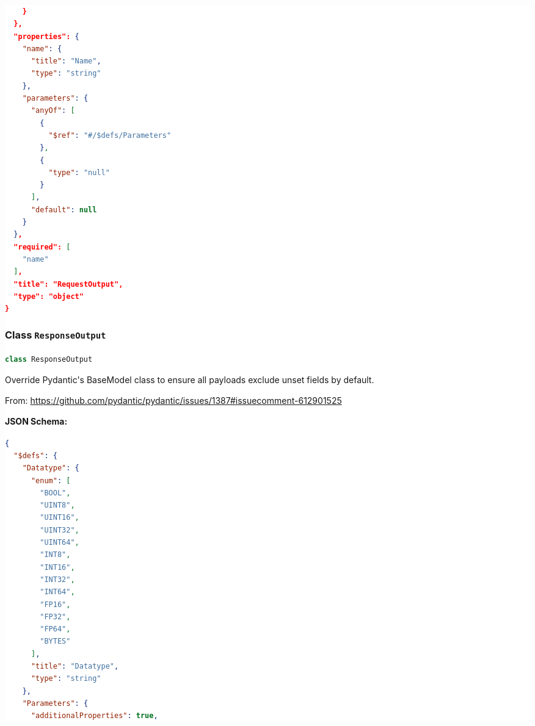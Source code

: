 ```json
    }
  },
  "properties": {
    "name": {
      "title": "Name",
      "type": "string"
    },
    "parameters": {
      "anyOf": [
        {
          "$ref": "#/$defs/Parameters"
        },
        {
          "type": "null"
        }
      ],
      "default": null
    }
  },
  "required": [
    "name"
  ],
  "title": "RequestOutput",
  "type": "object"
}
```


### Class `ResponseOutput`

```python
class ResponseOutput
```

Override Pydantic's BaseModel class to ensure all payloads exclude unset
fields by default.

From:
    https://github.com/pydantic/pydantic/issues/1387#issuecomment-612901525

**JSON Schema:**

```json
{
  "$defs": {
    "Datatype": {
      "enum": [
        "BOOL",
        "UINT8",
        "UINT16",
        "UINT32",
        "UINT64",
        "INT8",
        "INT16",
        "INT32",
        "INT64",
        "FP16",
        "FP32",
        "FP64",
        "BYTES"
      ],
      "title": "Datatype",
      "type": "string"
    },
    "Parameters": {
      "additionalProperties": true,
```